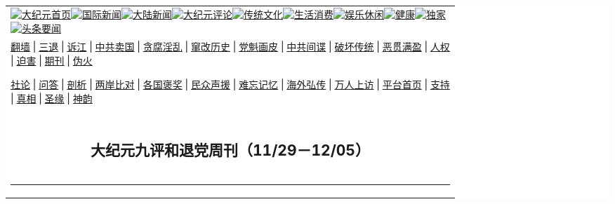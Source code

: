 <a name="1" id="1" target="_blank"></a><span id="1"></span>
<table align=center border="0"><tr><td colspan="2" VALIGN=TOP><a href="https://github.com/19920513/djy/blob/master/gb/nf1351518.md#1"><img src="https://raw.githubusercontent.com/19920513/www/master/t/djy/1.jpg" title="大纪元首页" alt="大纪元首页"></a><a href="https://github.com/19920513/djy/blob/master/gb/n24hr.md#1"><img src="https://raw.githubusercontent.com/19920513/www/master/t/djy/3.jpg" title="国际新闻" alt="国际新闻"></a><a href="https://github.com/19920513/djy/blob/master/gb/nsc413.md#1"><img src="https://raw.githubusercontent.com/19920513/www/master/t/djy/4.jpg" title="大陆新闻" alt="大陆新闻"></a><a href="https://github.com/19920513/djy/blob/master/gb/news392.md#1"><img src="https://raw.githubusercontent.com/19920513/www/master/t/djy/5.jpg" title="大纪元评论" alt="大纪元评论"></a><a href="https://github.com/19920513/djy/blob/master/gb/news2007.md#1"><img src="https://raw.githubusercontent.com/19920513/www/master/t/djy/6.jpg" title="传统文化" alt="传统文化"></a><a href="https://github.com/19920513/djy/blob/master/gb/news2008.md#1"><img src="https://raw.githubusercontent.com/19920513/www/master/t/djy/7.jpg" title="生活消费" alt="生活消费"></a><a href="https://github.com/19920513/djy/blob/master/gb/ncyule.md#1"><img src="https://raw.githubusercontent.com/19920513/www/master/t/djy/8.jpg" title="娱乐休闲" alt="娱乐休闲"></a><a href="https://github.com/19920513/djy/blob/master/gb/nsc1002.md#1"><img src="https://raw.githubusercontent.com/19920513/www/master/t/djy/9.jpg" title="健康" alt="健康"></a><a href="https://github.com/19920513/djy/blob/master/gb/nf6092.md#1"><img src="https://raw.githubusercontent.com/19920513/www/master/t/djy/10a.jpg" title="独家" alt="独家"></a><a href="https://github.com/19920513/djy/blob/master/gb/nf4514.md#1"><img src="https://raw.githubusercontent.com/19920513/www/master/t/djy/12a.jpg" title="头条要闻" alt="头条要闻"></a></td></tr>
<tr><td colspan="2" VALIGN=TOP><a target="_blank" href="https://github.com/19920513/www/blob/master/README.md?zsrh#1">翻墙</a> | <a target="_blank" href="https://github.com/19920513/djy/blob/master/gb/nf5657.md#1">三退</a> | <a target="_blank" href="https://github.com/19920513/djy/blob/master/gb/nf6124.md#1">诉江</a> | <a target="_blank" href="https://github.com/19920513/djy/blob/master/gb/nf1176117.md#1">中共卖国</a> | <a target="_blank" href="https://github.com/19920513/djy/blob/master/gb/nf5773.md#1">贪腐淫乱</a> | <a target="_blank" href="https://github.com/19920513/djy/blob/master/gb/nf1176115.md#1">窜改历史</a> | <a target="_blank" href="https://github.com/19920513/djy/blob/master/gb/nf1176107.md#1">党魁画皮</a> | <a target="_blank" href="https://github.com/19920513/djy/blob/master/gb/nf1320400.md#1">中共间谍</a> | <a target="_blank" href="https://github.com/19920513/djy/blob/master/gb/nf1176114.md#1">破坏传统</a> | <a target="_blank" href="https://github.com/19920513/ntdtv/blob/master/gb/prog447_1.md#1">恶贯满盈</a> | <a target="_blank" href="https://github.com/19920513/djy/blob/master/gb/ncid278.md#1">人权</a> | <a target="_blank" href="https://github.com/19920513/djy/blob/master/gb/nf1176111.md#1">迫害</a> | <a target="_blank" href="https://gitlab.com/szzdlab/mh-qikan/blob/master/README.md#1">期刊</a> | <a target="_blank" href="https://github.com/19920513/djy/blob/master/gb/nf5562.md#1">伪火</a></p><p><a target="_blank" href="https://github.com/19920513/djy/blob/master/gb/9p.md#1">社论</a> | <a target="_blank" href="https://github.com/19920513/djy/blob/master/gb/nf4378.md#1">问答</a> | <a target="_blank" href="https://github.com/19920513/djy/blob/master/gb/nf5792.md#1">剖析</a> | <a target="_blank" href="https://github.com/19920513/djy/blob/master/gb/nf5735.md#1">两岸比对</a> | <a target="_blank" href="https://github.com/19920513/djy/blob/master/gb/nf6119.md#1">各国褒奖</a> | <a target="_blank" href="https://github.com/19920513/djy/blob/master/gb/nf6120.md#1">民众声援</a> | <a target="_blank" href="https://github.com/19920513/djy/blob/master/gb/nf1188594.md#1">难忘记忆</a> | <a target="_blank" href="https://github.com/19920513/djy/blob/master/gb/nf3180.md#1">海外弘传</a> | <a target="_blank" href="https://github.com/19920513/djy/blob/master/gb/nf5410.md#1">万人上访</a> | <a target="_blank" href="https://github.com/19920513/www/blob/master/README.md?zsrh#1">平台首页</a> | <a target="_blank" href="https://github.com/19920513/djy/blob/master/gb/nf4386.md#1">支持</a> | <a target="_blank" href="https://github.com/19920513/djy/blob/master/gb/nf4389.md#1">真相</a> | <a target="_blank" href="https://github.com/19920513/djy/blob/master/gb/nf5790.md#1">圣缘</a> | <a target="_blank" href="https://github.com/19920513/djy/blob/master/gb/nf4786.md#1">神韵</a></td></tr>
<tr><td VALIGN=TOP width="626"><h2 align=center>大纪元九评和退党周刊（11/29－12/05）</h2>
<h6></h6>
<hr>